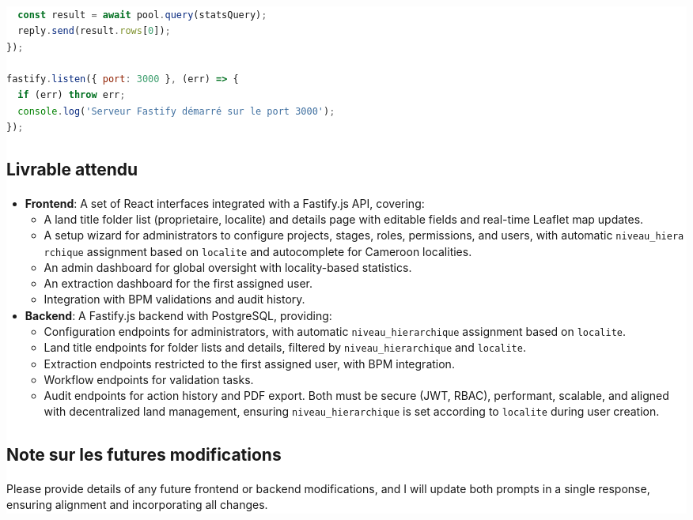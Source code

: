 ```javascript
  const result = await pool.query(statsQuery);
  reply.send(result.rows[0]);
});

fastify.listen({ port: 3000 }, (err) => {
  if (err) throw err;
  console.log('Serveur Fastify démarré sur le port 3000');
});
```

## Livrable attendu
- **Frontend**: A set of React interfaces integrated with a Fastify.js API, covering:
  - A land title folder list (proprietaire, localite) and details page with editable fields and real-time Leaflet map updates.
  - A setup wizard for administrators to configure projects, stages, roles, permissions, and users, with automatic `niveau_hierarchique` assignment based on `localite` and autocomplete for Cameroon localities.
  - An admin dashboard for global oversight with locality-based statistics.
  - An extraction dashboard for the first assigned user.
  - Integration with BPM validations and audit history.
- **Backend**: A Fastify.js backend with PostgreSQL, providing:
  - Configuration endpoints for administrators, with automatic `niveau_hierarchique` assignment based on `localite`.
  - Land title endpoints for folder lists and details, filtered by `niveau_hierarchique` and `localite`.
  - Extraction endpoints restricted to the first assigned user, with BPM integration.
  - Workflow endpoints for validation tasks.
  - Audit endpoints for action history and PDF export.
Both must be secure (JWT, RBAC), performant, scalable, and aligned with decentralized land management, ensuring `niveau_hierarchique` is set according to `localite` during user creation.

## Note sur les futures modifications
Please provide details of any future frontend or backend modifications, and I will update both prompts in a single response, ensuring alignment and incorporating all changes.